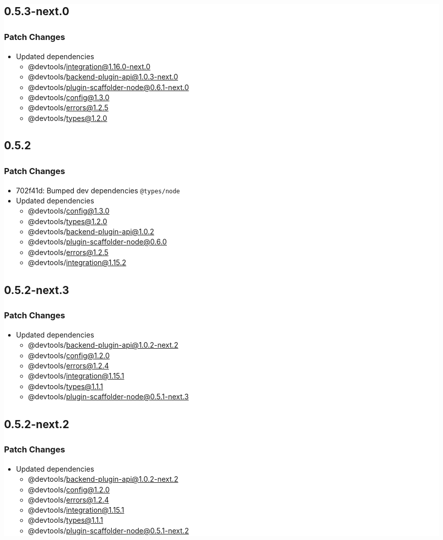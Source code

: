## 0.5.3-next.0

### Patch Changes

- Updated dependencies
  - @devtools/integration@1.16.0-next.0
  - @devtools/backend-plugin-api@1.0.3-next.0
  - @devtools/plugin-scaffolder-node@0.6.1-next.0
  - @devtools/config@1.3.0
  - @devtools/errors@1.2.5
  - @devtools/types@1.2.0

## 0.5.2

### Patch Changes

- 702f41d: Bumped dev dependencies `@types/node`
- Updated dependencies
  - @devtools/config@1.3.0
  - @devtools/types@1.2.0
  - @devtools/backend-plugin-api@1.0.2
  - @devtools/plugin-scaffolder-node@0.6.0
  - @devtools/errors@1.2.5
  - @devtools/integration@1.15.2

## 0.5.2-next.3

### Patch Changes

- Updated dependencies
  - @devtools/backend-plugin-api@1.0.2-next.2
  - @devtools/config@1.2.0
  - @devtools/errors@1.2.4
  - @devtools/integration@1.15.1
  - @devtools/types@1.1.1
  - @devtools/plugin-scaffolder-node@0.5.1-next.3

## 0.5.2-next.2

### Patch Changes

- Updated dependencies
  - @devtools/backend-plugin-api@1.0.2-next.2
  - @devtools/config@1.2.0
  - @devtools/errors@1.2.4
  - @devtools/integration@1.15.1
  - @devtools/types@1.1.1
  - @devtools/plugin-scaffolder-node@0.5.1-next.2
